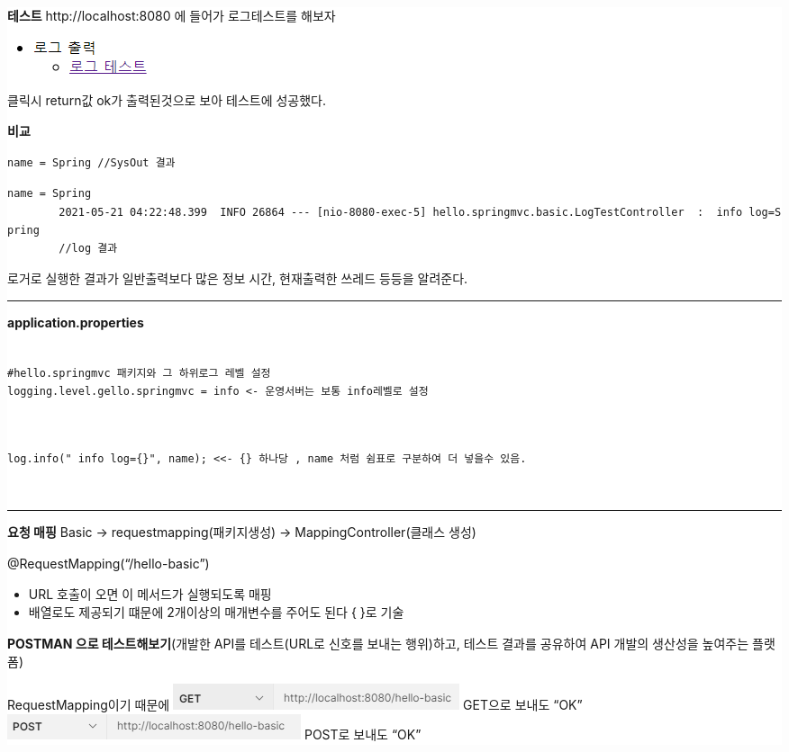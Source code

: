 **테스트**
http://localhost:8080 에 들어가 로그테스트를 해보자

![로그출력](/assets/로그출력.png)

클릭시 return값 ok가 출력된것으로 보아 테스트에 성공했다.

**비교**

```
name = Spring //SysOut 결과   
```

```
name = Spring
        2021-05-21 04:22:48.399  INFO 26864 --- [nio-8080-exec-5] hello.springmvc.basic.LogTestController  :  info log=Spring
        //log 결과

```

로거로 실행한 결과가 일반출력보다 많은 정보 시간, 현재출력한 쓰레드 등등을 알려준다.

<hr />

**application.properties**

```

#hello.springmvc 패키지와 그 하위로그 레벨 설정
logging.level.gello.springmvc = info <- 운영서버는 보통 info레벨로 설정


```

```

log.info(" info log={}", name); <<- {} 하나당 , name 처럼 쉼표로 구분하여 더 넣을수 있음.

```

<br />

<hr />


**요청 매핑**
Basic -> requestmapping(패키지생성) -> MappingController(클래스 생성)

@RequestMapping(“/hello-basic”)

-	URL 호출이 오면 이 메서드가 실행되도록 매핑
-	배열로도 제공되기 떄문에 2개이상의 매개변수를 주어도 된다 { }로 기술

**POSTMAN 으로 테스트해보기**(개발한 API를 테스트(URL로 신호를 보내는 행위)하고, 테스트 결과를 공유하여 API 개발의 생산성을 높여주는 플랫폼)

RequestMapping이기 때문에
![리퀘스트맵핑get](/assets/리퀘스트맵핑get.png)
GET으로 보내도 “OK”
![리퀘스트맵핑post](/assets/리퀘스트맵핑post.png)
POST로 보내도 “OK”

